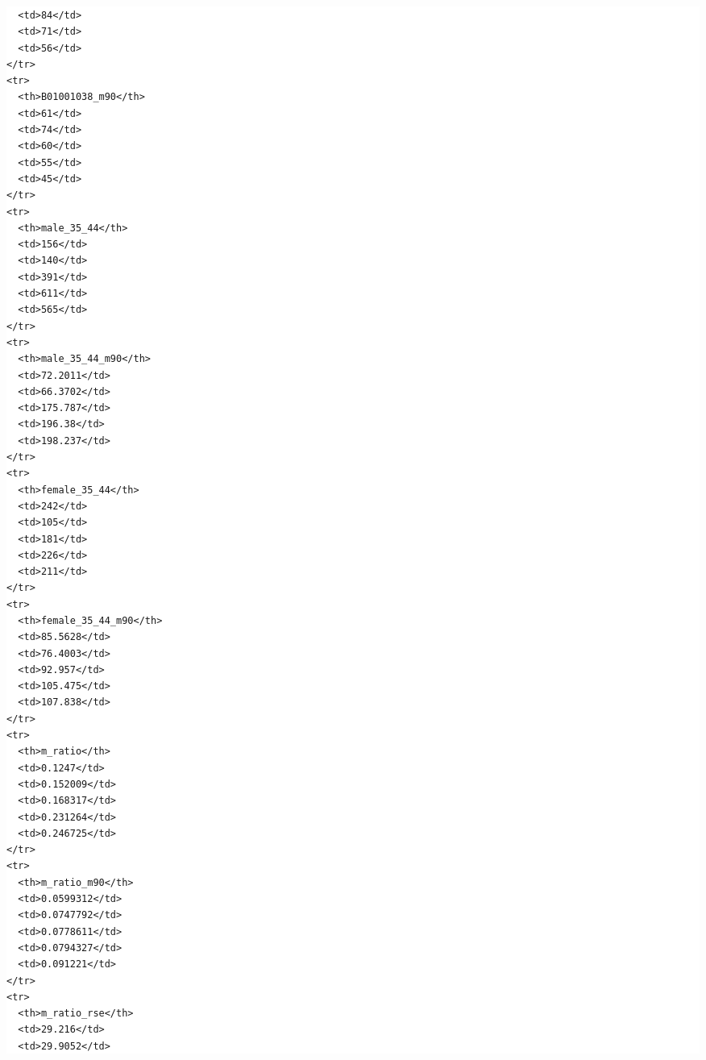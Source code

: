       <td>84</td>
      <td>71</td>
      <td>56</td>
    </tr>
    <tr>
      <th>B01001038_m90</th>
      <td>61</td>
      <td>74</td>
      <td>60</td>
      <td>55</td>
      <td>45</td>
    </tr>
    <tr>
      <th>male_35_44</th>
      <td>156</td>
      <td>140</td>
      <td>391</td>
      <td>611</td>
      <td>565</td>
    </tr>
    <tr>
      <th>male_35_44_m90</th>
      <td>72.2011</td>
      <td>66.3702</td>
      <td>175.787</td>
      <td>196.38</td>
      <td>198.237</td>
    </tr>
    <tr>
      <th>female_35_44</th>
      <td>242</td>
      <td>105</td>
      <td>181</td>
      <td>226</td>
      <td>211</td>
    </tr>
    <tr>
      <th>female_35_44_m90</th>
      <td>85.5628</td>
      <td>76.4003</td>
      <td>92.957</td>
      <td>105.475</td>
      <td>107.838</td>
    </tr>
    <tr>
      <th>m_ratio</th>
      <td>0.1247</td>
      <td>0.152009</td>
      <td>0.168317</td>
      <td>0.231264</td>
      <td>0.246725</td>
    </tr>
    <tr>
      <th>m_ratio_m90</th>
      <td>0.0599312</td>
      <td>0.0747792</td>
      <td>0.0778611</td>
      <td>0.0794327</td>
      <td>0.091221</td>
    </tr>
    <tr>
      <th>m_ratio_rse</th>
      <td>29.216</td>
      <td>29.9052</td>